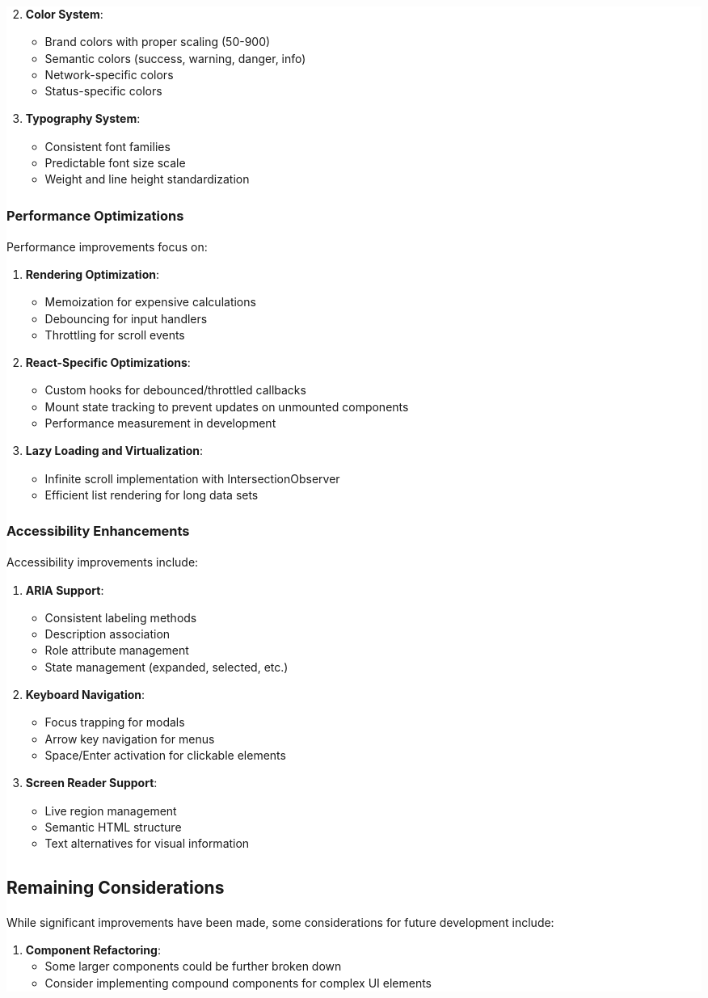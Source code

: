 2. **Color System**:
   - Brand colors with proper scaling (50-900)
   - Semantic colors (success, warning, danger, info)
   - Network-specific colors
   - Status-specific colors

3. **Typography System**:
   - Consistent font families
   - Predictable font size scale
   - Weight and line height standardization

### Performance Optimizations

Performance improvements focus on:

1. **Rendering Optimization**:
   - Memoization for expensive calculations
   - Debouncing for input handlers
   - Throttling for scroll events

2. **React-Specific Optimizations**:
   - Custom hooks for debounced/throttled callbacks
   - Mount state tracking to prevent updates on unmounted components
   - Performance measurement in development

3. **Lazy Loading and Virtualization**:
   - Infinite scroll implementation with IntersectionObserver
   - Efficient list rendering for long data sets

### Accessibility Enhancements

Accessibility improvements include:

1. **ARIA Support**:
   - Consistent labeling methods
   - Description association
   - Role attribute management
   - State management (expanded, selected, etc.)

2. **Keyboard Navigation**:
   - Focus trapping for modals
   - Arrow key navigation for menus
   - Space/Enter activation for clickable elements

3. **Screen Reader Support**:
   - Live region management
   - Semantic HTML structure
   - Text alternatives for visual information

## Remaining Considerations

While significant improvements have been made, some considerations for future development include:

1. **Component Refactoring**:
   - Some larger components could be further broken down
   - Consider implementing compound components for complex UI elements
